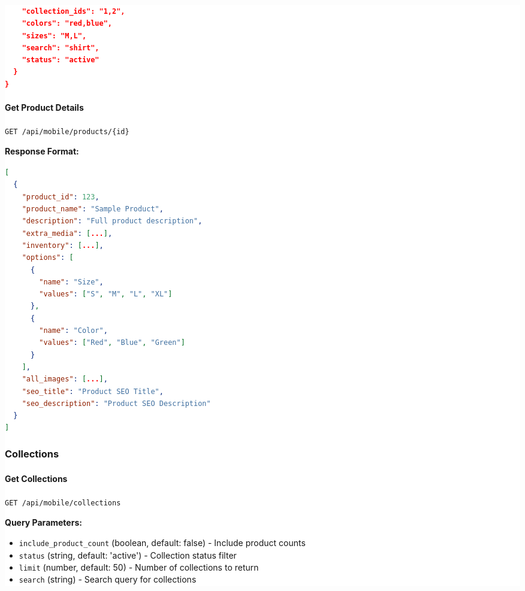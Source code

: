 ```json
    "collection_ids": "1,2",
    "colors": "red,blue",
    "sizes": "M,L",
    "search": "shirt",
    "status": "active"
  }
}
```

#### Get Product Details
```
GET /api/mobile/products/{id}
```

**Response Format:**
```json
[
  {
    "product_id": 123,
    "product_name": "Sample Product",
    "description": "Full product description",
    "extra_media": [...],
    "inventory": [...],
    "options": [
      {
        "name": "Size",
        "values": ["S", "M", "L", "XL"]
      },
      {
        "name": "Color", 
        "values": ["Red", "Blue", "Green"]
      }
    ],
    "all_images": [...],
    "seo_title": "Product SEO Title",
    "seo_description": "Product SEO Description"
  }
]
```

### Collections

#### Get Collections
```
GET /api/mobile/collections
```

**Query Parameters:**
- `include_product_count` (boolean, default: false) - Include product counts
- `status` (string, default: 'active') - Collection status filter
- `limit` (number, default: 50) - Number of collections to return
- `search` (string) - Search query for collections
